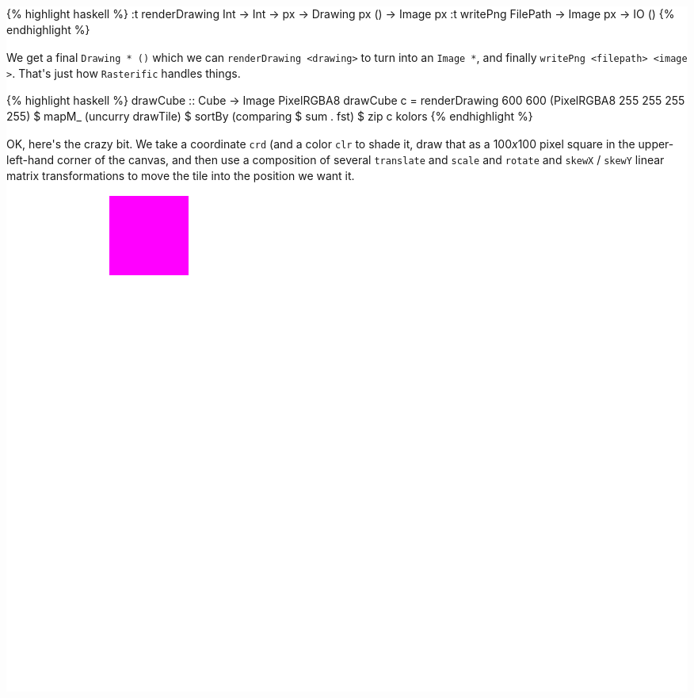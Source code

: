 {% highlight haskell %}
:t renderDrawing    Int -> Int -> px -> Drawing px () -> Image px
:t writePng         FilePath -> Image px -> IO ()
{% endhighlight %}

We get a final `Drawing * ()` which we can `renderDrawing <drawing>` to turn
into an `Image *`, and finally `writePng <filepath> <image>`. That's just how
`Rasterific` handles things.

{% highlight haskell %}
drawCube :: Cube -> Image PixelRGBA8
drawCube c = renderDrawing 600 600 (PixelRGBA8 255 255 255 255) 
           $ mapM_ (uncurry drawTile) 
           $ sortBy (comparing $ sum . fst) 
           $ zip c kolors
{% endhighlight %}

OK, here's the crazy bit. We take a coordinate `crd` (and a color `clr` to shade 
it, draw that as a $100x100$ pixel square in the upper-left-hand corner of the
canvas, and then use a composition of several `translate` and `scale` and
`rotate` and `skewX` / `skewY` linear matrix transformations to move the tile
into the position we want it. 

<center> <img src="/images/irrev/animation-manip.gif"> </center> <br/>
